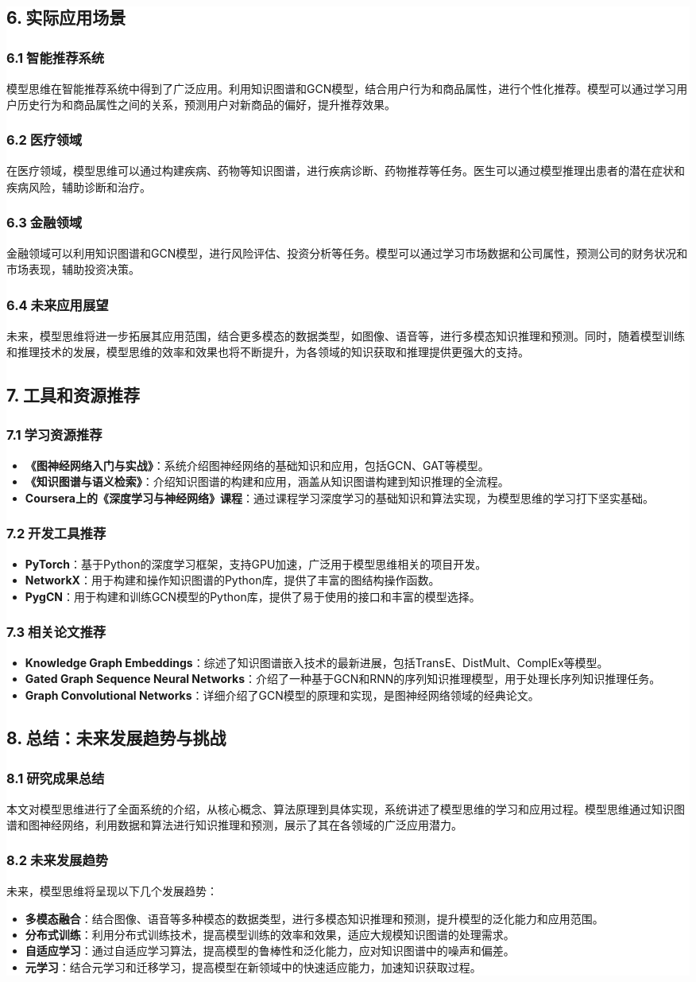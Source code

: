 ## 6. 实际应用场景

### 6.1 智能推荐系统

模型思维在智能推荐系统中得到了广泛应用。利用知识图谱和GCN模型，结合用户行为和商品属性，进行个性化推荐。模型可以通过学习用户历史行为和商品属性之间的关系，预测用户对新商品的偏好，提升推荐效果。

### 6.2 医疗领域

在医疗领域，模型思维可以通过构建疾病、药物等知识图谱，进行疾病诊断、药物推荐等任务。医生可以通过模型推理出患者的潜在症状和疾病风险，辅助诊断和治疗。

### 6.3 金融领域

金融领域可以利用知识图谱和GCN模型，进行风险评估、投资分析等任务。模型可以通过学习市场数据和公司属性，预测公司的财务状况和市场表现，辅助投资决策。

### 6.4 未来应用展望

未来，模型思维将进一步拓展其应用范围，结合更多模态的数据类型，如图像、语音等，进行多模态知识推理和预测。同时，随着模型训练和推理技术的发展，模型思维的效率和效果也将不断提升，为各领域的知识获取和推理提供更强大的支持。

## 7. 工具和资源推荐

### 7.1 学习资源推荐

- **《图神经网络入门与实战》**：系统介绍图神经网络的基础知识和应用，包括GCN、GAT等模型。
- **《知识图谱与语义检索》**：介绍知识图谱的构建和应用，涵盖从知识图谱构建到知识推理的全流程。
- **Coursera上的《深度学习与神经网络》课程**：通过课程学习深度学习的基础知识和算法实现，为模型思维的学习打下坚实基础。

### 7.2 开发工具推荐

- **PyTorch**：基于Python的深度学习框架，支持GPU加速，广泛用于模型思维相关的项目开发。
- **NetworkX**：用于构建和操作知识图谱的Python库，提供了丰富的图结构操作函数。
- **PygCN**：用于构建和训练GCN模型的Python库，提供了易于使用的接口和丰富的模型选择。

### 7.3 相关论文推荐

- **Knowledge Graph Embeddings**：综述了知识图谱嵌入技术的最新进展，包括TransE、DistMult、ComplEx等模型。
- **Gated Graph Sequence Neural Networks**：介绍了一种基于GCN和RNN的序列知识推理模型，用于处理长序列知识推理任务。
- **Graph Convolutional Networks**：详细介绍了GCN模型的原理和实现，是图神经网络领域的经典论文。

## 8. 总结：未来发展趋势与挑战

### 8.1 研究成果总结

本文对模型思维进行了全面系统的介绍，从核心概念、算法原理到具体实现，系统讲述了模型思维的学习和应用过程。模型思维通过知识图谱和图神经网络，利用数据和算法进行知识推理和预测，展示了其在各领域的广泛应用潜力。

### 8.2 未来发展趋势

未来，模型思维将呈现以下几个发展趋势：

- **多模态融合**：结合图像、语音等多种模态的数据类型，进行多模态知识推理和预测，提升模型的泛化能力和应用范围。
- **分布式训练**：利用分布式训练技术，提高模型训练的效率和效果，适应大规模知识图谱的处理需求。
- **自适应学习**：通过自适应学习算法，提高模型的鲁棒性和泛化能力，应对知识图谱中的噪声和偏差。
- **元学习**：结合元学习和迁移学习，提高模型在新领域中的快速适应能力，加速知识获取过程。
